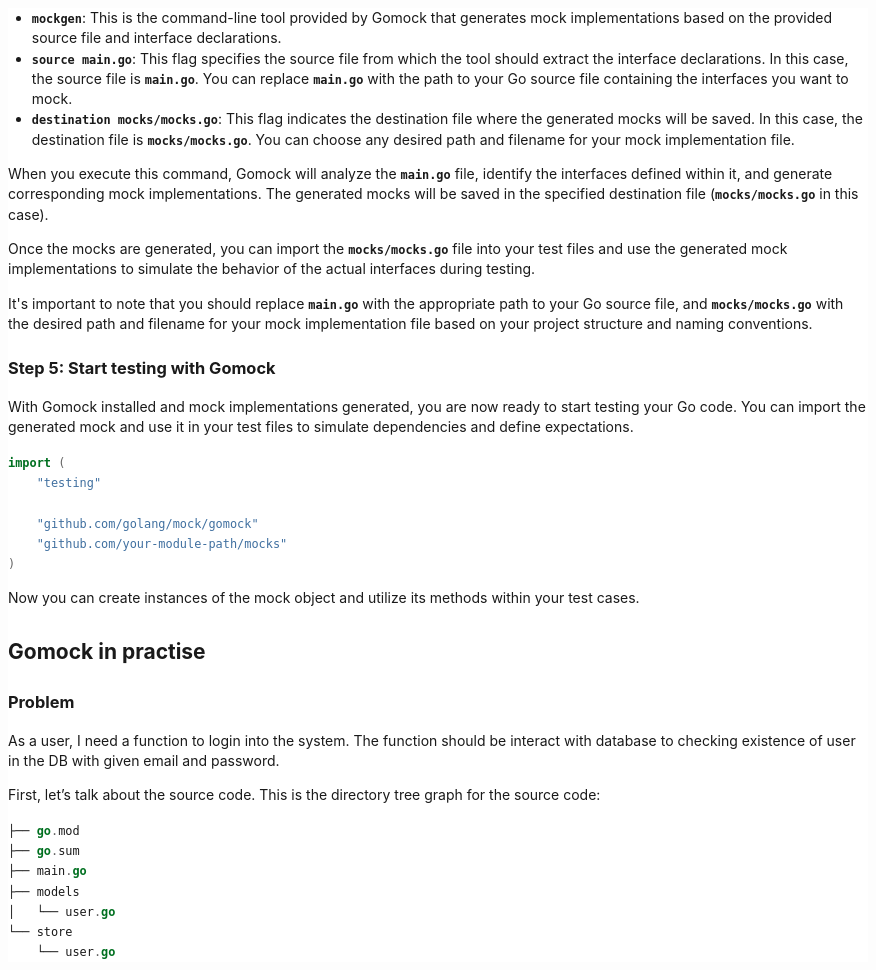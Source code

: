 - **`mockgen`**: This is the command-line tool provided by Gomock that generates mock implementations based on the provided source file and interface declarations.
- **`source main.go`**: This flag specifies the source file from which the tool should extract the interface declarations. In this case, the source file is **`main.go`**. You can replace **`main.go`** with the path to your Go source file containing the interfaces you want to mock.
- **`destination mocks/mocks.go`**: This flag indicates the destination file where the generated mocks will be saved. In this case, the destination file is **`mocks/mocks.go`**. You can choose any desired path and filename for your mock implementation file.

When you execute this command, Gomock will analyze the **`main.go`** file, identify the interfaces defined within it, and generate corresponding mock implementations. The generated mocks will be saved in the specified destination file (**`mocks/mocks.go`** in this case).

Once the mocks are generated, you can import the **`mocks/mocks.go`** file into your test files and use the generated mock implementations to simulate the behavior of the actual interfaces during testing.

It's important to note that you should replace **`main.go`** with the appropriate path to your Go source file, and **`mocks/mocks.go`** with the desired path and filename for your mock implementation file based on your project structure and naming conventions.

### Step 5: Start testing with Gomock

With Gomock installed and mock implementations generated, you are now ready to start testing your Go code. You can import the generated mock and use it in your test files to simulate dependencies and define expectations.

```go
import (
	"testing"

	"github.com/golang/mock/gomock"
	"github.com/your-module-path/mocks"
)
```

Now you can create instances of the mock object and utilize its methods within your test cases.

## Gomock in practise

### Problem

As a user, I need a function to login into the system. The function should be interact with database to checking existence of user in the DB with given email and password.

First, let’s talk about the source code. This is the directory tree graph for the source code:

```go
├── go.mod
├── go.sum
├── main.go
├── models
│   └── user.go
└── store
    └── user.go
```
